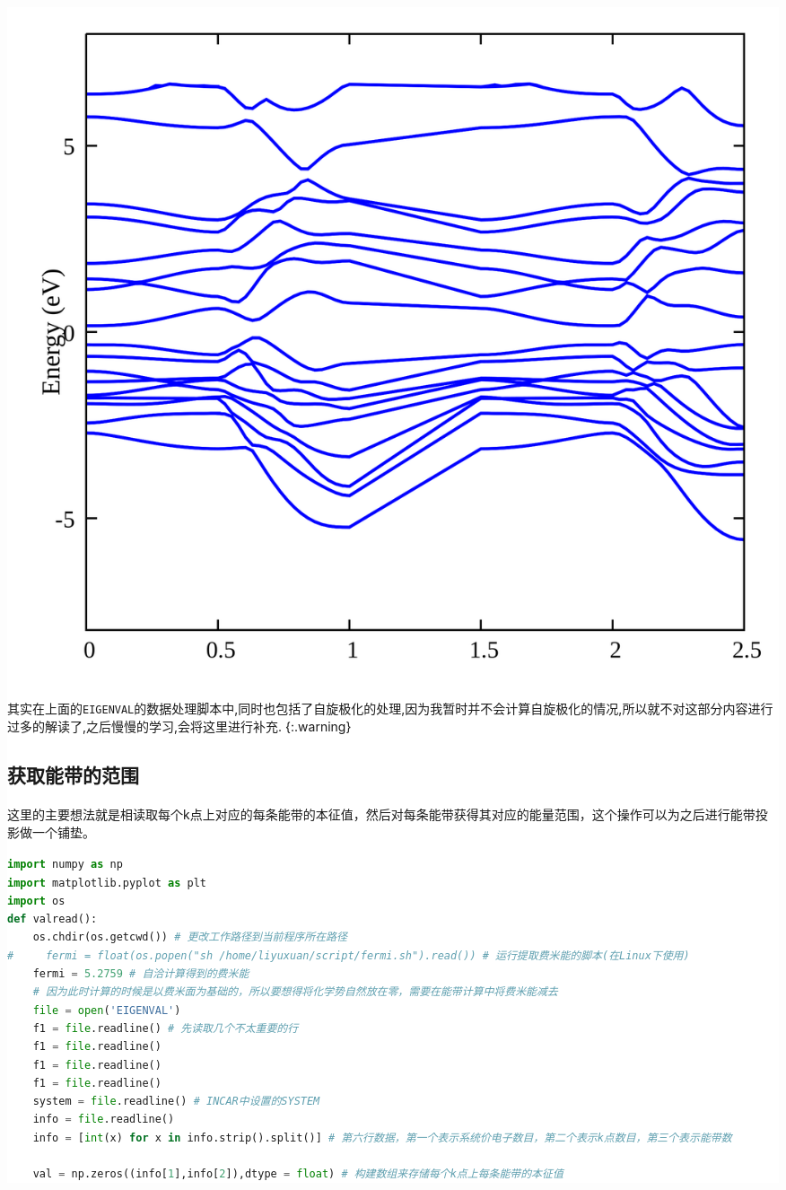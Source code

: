 ![png](/assets/images/vasp/eig-1-band.png)

其实在上面的`EIGENVAL`的数据处理脚本中,同时也包括了自旋极化的处理,因为我暂时并不会计算自旋极化的情况,所以就不对这部分内容进行过多的解读了,之后慢慢的学习,会将这里进行补充.
{:.warning}

## 获取能带的范围
这里的主要想法就是相读取每个k点上对应的每条能带的本征值，然后对每条能带获得其对应的能量范围，这个操作可以为之后进行能带投影做一个铺垫。
```python
import numpy as np
import matplotlib.pyplot as plt
import os
def valread():
    os.chdir(os.getcwd()) # 更改工作路径到当前程序所在路径
#     fermi = float(os.popen("sh /home/liyuxuan/script/fermi.sh").read()) # 运行提取费米能的脚本(在Linux下使用)
    fermi = 5.2759 # 自洽计算得到的费米能
    # 因为此时计算的时候是以费米面为基础的，所以要想得将化学势自然放在零，需要在能带计算中将费米能减去
    file = open('EIGENVAL') 
    f1 = file.readline() # 先读取几个不太重要的行
    f1 = file.readline() 
    f1 = file.readline() 
    f1 = file.readline() 
    system = file.readline() # INCAR中设置的SYSTEM
    info = file.readline() 
    info = [int(x) for x in info.strip().split()] # 第六行数据，第一个表示系统价电子数目，第二个表示k点数目，第三个表示能带数

    val = np.zeros((info[1],info[2]),dtype = float) # 构建数组来存储每个k点上每条能带的本征值
```